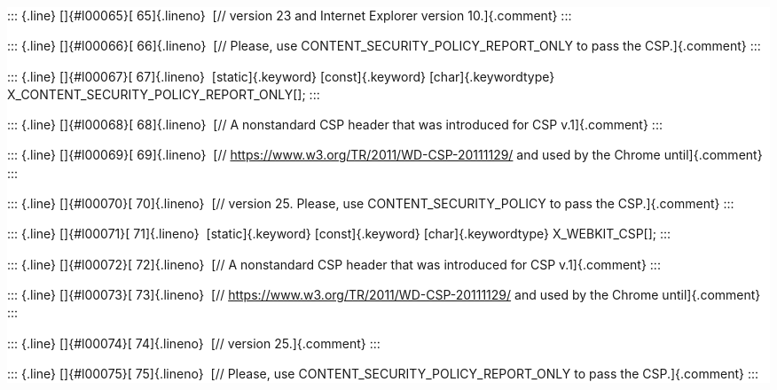 ::: {.line}
[]{#l00065}[ 65]{.lineno}  [// version 23 and Internet Explorer version
10.]{.comment}
:::

::: {.line}
[]{#l00066}[ 66]{.lineno}  [// Please, use
CONTENT\_SECURITY\_POLICY\_REPORT\_ONLY to pass the CSP.]{.comment}
:::

::: {.line}
[]{#l00067}[ 67]{.lineno}  [static]{.keyword} [const]{.keyword}
[char]{.keywordtype} X\_CONTENT\_SECURITY\_POLICY\_REPORT\_ONLY\[\];
:::

::: {.line}
[]{#l00068}[ 68]{.lineno}  [// A nonstandard CSP header that was
introduced for CSP v.1]{.comment}
:::

::: {.line}
[]{#l00069}[ 69]{.lineno}  [//
https://www.w3.org/TR/2011/WD-CSP-20111129/ and used by the Chrome
until]{.comment}
:::

::: {.line}
[]{#l00070}[ 70]{.lineno}  [// version 25. Please, use
CONTENT\_SECURITY\_POLICY to pass the CSP.]{.comment}
:::

::: {.line}
[]{#l00071}[ 71]{.lineno}  [static]{.keyword} [const]{.keyword}
[char]{.keywordtype} X\_WEBKIT\_CSP\[\];
:::

::: {.line}
[]{#l00072}[ 72]{.lineno}  [// A nonstandard CSP header that was
introduced for CSP v.1]{.comment}
:::

::: {.line}
[]{#l00073}[ 73]{.lineno}  [//
https://www.w3.org/TR/2011/WD-CSP-20111129/ and used by the Chrome
until]{.comment}
:::

::: {.line}
[]{#l00074}[ 74]{.lineno}  [// version 25.]{.comment}
:::

::: {.line}
[]{#l00075}[ 75]{.lineno}  [// Please, use
CONTENT\_SECURITY\_POLICY\_REPORT\_ONLY to pass the CSP.]{.comment}
:::
